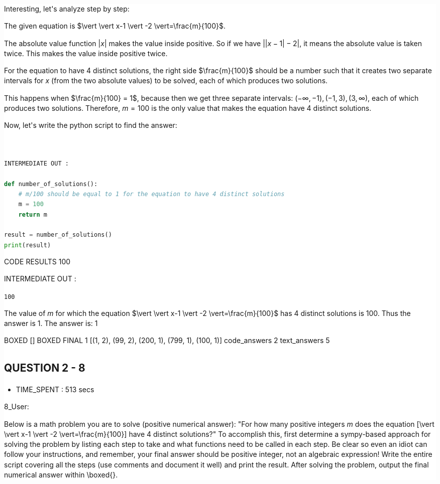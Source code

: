 Interesting, let's analyze step by step:



The given equation is $\vert \vert x-1 \vert -2 \vert=\frac{m}{100}$.

The absolute value function $\vert x \vert$ makes the value inside positive. So if we have $\vert \vert x-1 \vert -2 \vert$, it means the absolute value is taken twice. This makes the value inside positive twice. 

For the equation to have 4 distinct solutions, the right side $\frac{m}{100}$ should be a number such that it creates two separate intervals for $x$ (from the two absolute values) to be solved, each of which produces two solutions.

This happens when $\frac{m}{100} = 1$, because then we get three separate intervals: $(-\infty, -1), (-1, 3), (3, \infty)$, each of which produces two solutions. Therefore, $m=100$ is the only value that makes the equation have 4 distinct solutions.

Now, let's write the python script to find the answer:

```python


INTERMEDIATE OUT :

def number_of_solutions():
    # m/100 should be equal to 1 for the equation to have 4 distinct solutions
    m = 100
    return m

result = number_of_solutions()
print(result)
```

CODE RESULTS 100

INTERMEDIATE OUT :
```output
100
```
The value of $m$ for which the equation $\vert \vert x-1 \vert -2 \vert=\frac{m}{100}$ has 4 distinct solutions is $100$. Thus the answer is $1$.
The answer is: $1$

BOXED []
BOXED FINAL 1
[(1, 2), (99, 2), (200, 1), (799, 1), (100, 1)]
code_answers 2 text_answers 5



## QUESTION 2 - 8 
- TIME_SPENT : 513 secs

8_User:

Below is a math problem you are to solve (positive numerical answer):
"For how many positive integers $m$ does the equation \[\vert \vert x-1 \vert -2 \vert=\frac{m}{100}\] have $4$ distinct solutions?"
To accomplish this, first determine a sympy-based approach for solving the problem by listing each step to take and what functions need to be called in each step. Be clear so even an idiot can follow your instructions, and remember, your final answer should be positive integer, not an algebraic expression!
Write the entire script covering all the steps (use comments and document it well) and print the result. After solving the problem, output the final numerical answer within \boxed{}.
